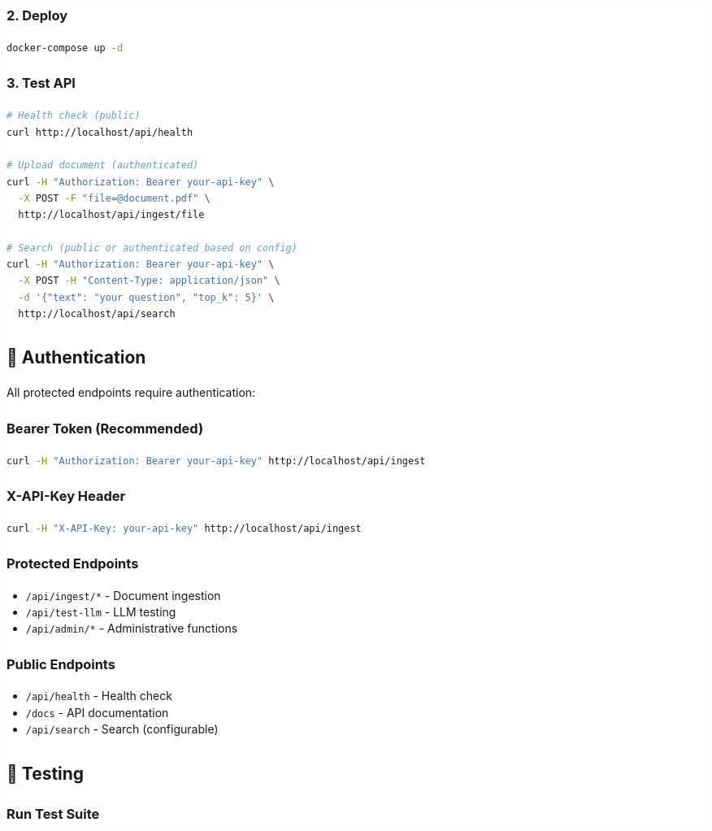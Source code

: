 ### 2. Deploy

```bash
docker-compose up -d
```

### 3. Test API

```bash
# Health check (public)
curl http://localhost/api/health

# Upload document (authenticated)
curl -H "Authorization: Bearer your-api-key" \
  -X POST -F "file=@document.pdf" \
  http://localhost/api/ingest/file

# Search (public or authenticated based on config)
curl -H "Authorization: Bearer your-api-key" \
  -X POST -H "Content-Type: application/json" \
  -d '{"text": "your question", "top_k": 5}' \
  http://localhost/api/search
```

## 🔐 Authentication

All protected endpoints require authentication:

### Bearer Token (Recommended)
```bash
curl -H "Authorization: Bearer your-api-key" http://localhost/api/ingest
```

### X-API-Key Header
```bash
curl -H "X-API-Key: your-api-key" http://localhost/api/ingest
```

### Protected Endpoints
- `/api/ingest/*` - Document ingestion
- `/api/test-llm` - LLM testing
- `/api/admin/*` - Administrative functions

### Public Endpoints
- `/api/health` - Health check
- `/docs` - API documentation
- `/api/search` - Search (configurable)

## 🧪 Testing

### Run Test Suite

